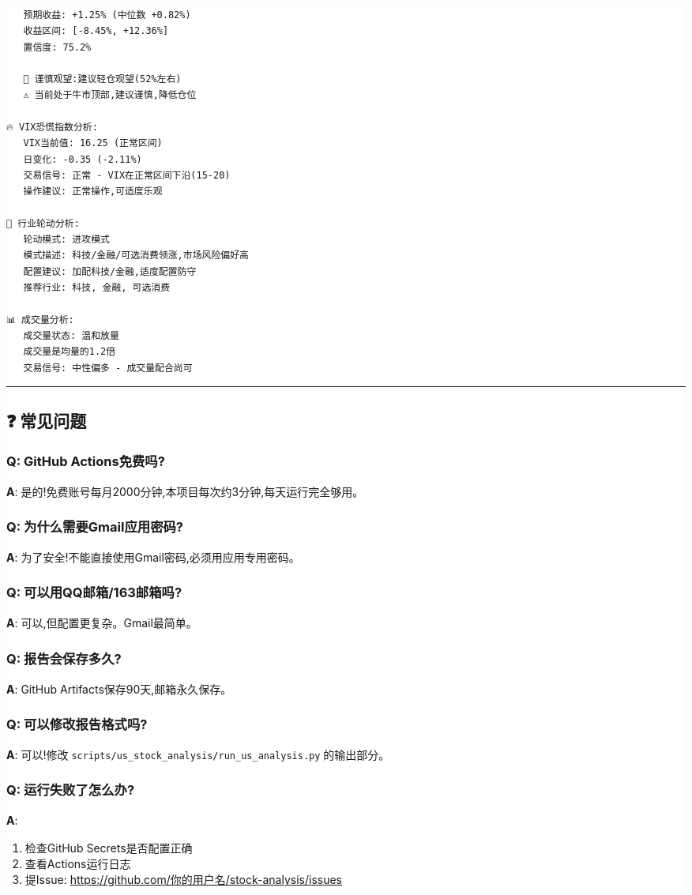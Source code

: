 ```
   预期收益: +1.25% (中位数 +0.82%)
   收益区间: [-8.45%, +12.36%]
   置信度: 75.2%

   🎯 谨慎观望:建议轻仓观望(52%左右)
   ⚠️ 当前处于牛市顶部,建议谨慎,降低仓位

🔥 VIX恐慌指数分析:
   VIX当前值: 16.25 (正常区间)
   日变化: -0.35 (-2.11%)
   交易信号: 正常 - VIX在正常区间下沿(15-20)
   操作建议: 正常操作,可适度乐观

🔄 行业轮动分析:
   轮动模式: 进攻模式
   模式描述: 科技/金融/可选消费领涨,市场风险偏好高
   配置建议: 加配科技/金融,适度配置防守
   推荐行业: 科技, 金融, 可选消费

📊 成交量分析:
   成交量状态: 温和放量
   成交量是均量的1.2倍
   交易信号: 中性偏多 - 成交量配合尚可
```

---

## ❓ 常见问题

### Q: GitHub Actions免费吗?
**A**: 是的!免费账号每月2000分钟,本项目每次约3分钟,每天运行完全够用。

### Q: 为什么需要Gmail应用密码?
**A**: 为了安全!不能直接使用Gmail密码,必须用应用专用密码。

### Q: 可以用QQ邮箱/163邮箱吗?
**A**: 可以,但配置更复杂。Gmail最简单。

### Q: 报告会保存多久?
**A**: GitHub Artifacts保存90天,邮箱永久保存。

### Q: 可以修改报告格式吗?
**A**: 可以!修改 `scripts/us_stock_analysis/run_us_analysis.py` 的输出部分。

### Q: 运行失败了怎么办?
**A**:
1. 检查GitHub Secrets是否配置正确
2. 查看Actions运行日志
3. 提Issue: https://github.com/你的用户名/stock-analysis/issues
